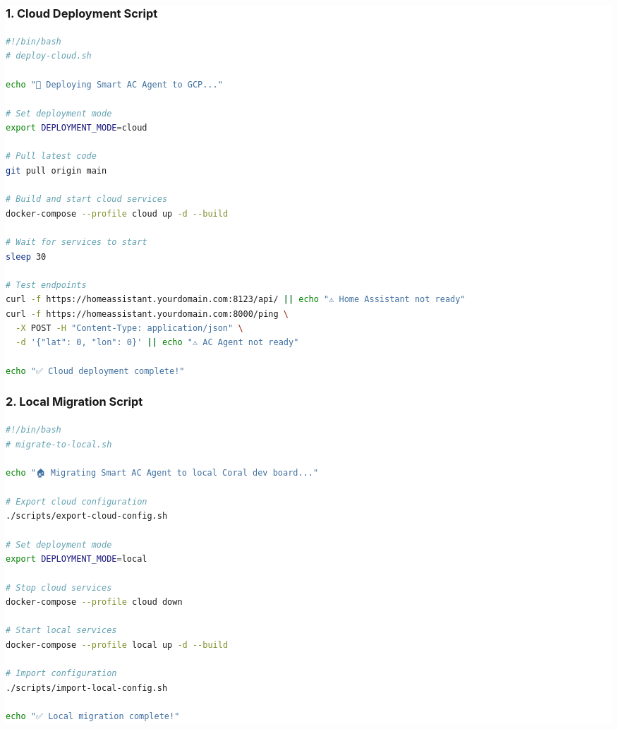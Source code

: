### 1. Cloud Deployment Script

```bash
#!/bin/bash
# deploy-cloud.sh

echo "🚀 Deploying Smart AC Agent to GCP..."

# Set deployment mode
export DEPLOYMENT_MODE=cloud

# Pull latest code
git pull origin main

# Build and start cloud services
docker-compose --profile cloud up -d --build

# Wait for services to start
sleep 30

# Test endpoints
curl -f https://homeassistant.yourdomain.com:8123/api/ || echo "⚠️ Home Assistant not ready"
curl -f https://homeassistant.yourdomain.com:8000/ping \
  -X POST -H "Content-Type: application/json" \
  -d '{"lat": 0, "lon": 0}' || echo "⚠️ AC Agent not ready"

echo "✅ Cloud deployment complete!"
```

### 2. Local Migration Script

```bash
#!/bin/bash
# migrate-to-local.sh

echo "🏠 Migrating Smart AC Agent to local Coral dev board..."

# Export cloud configuration
./scripts/export-cloud-config.sh

# Set deployment mode
export DEPLOYMENT_MODE=local

# Stop cloud services
docker-compose --profile cloud down

# Start local services
docker-compose --profile local up -d --build

# Import configuration
./scripts/import-local-config.sh

echo "✅ Local migration complete!"
```
